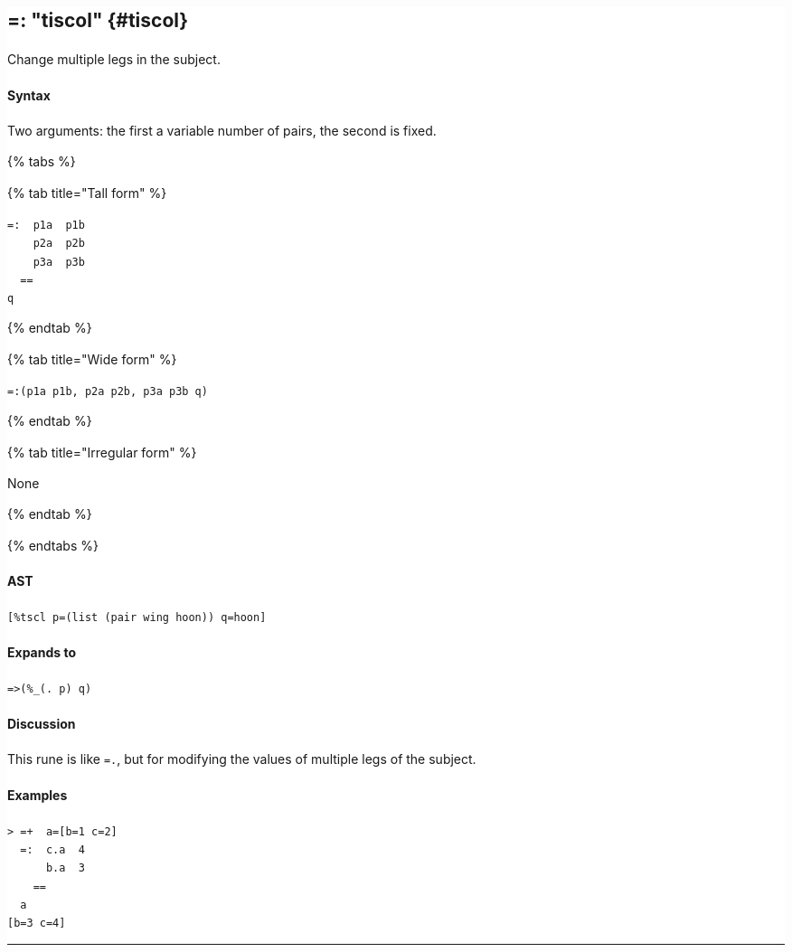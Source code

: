 ## =: "tiscol" {#tiscol}

Change multiple legs in the subject.

#### Syntax

Two arguments: the first a variable number of pairs, the second is fixed.

{% tabs %}

{% tab title="Tall form" %}

```hoon
=:  p1a  p1b
    p2a  p2b
    p3a  p3b
  ==
q
```

{% endtab %}

{% tab title="Wide form" %}

```hoon
=:(p1a p1b, p2a p2b, p3a p3b q)
```

{% endtab %}

{% tab title="Irregular form" %}

None

{% endtab %}

{% endtabs %}

#### AST

```hoon
[%tscl p=(list (pair wing hoon)) q=hoon]
```

#### Expands to

```hoon
=>(%_(. p) q)
```

#### Discussion

This rune is like `=.`, but for modifying the values of multiple legs of the subject.

#### Examples

```
> =+  a=[b=1 c=2]
  =:  c.a  4
      b.a  3
    ==
  a
[b=3 c=4]
```

---